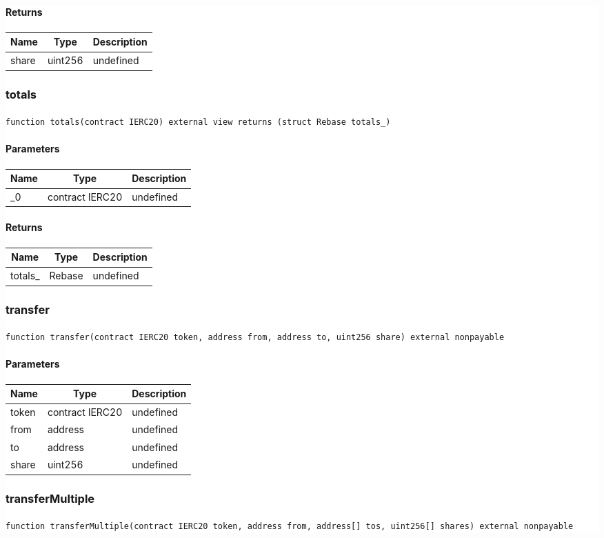 #### Returns

| Name | Type | Description |
|---|---|---|
| share | uint256 | undefined |

### totals



```solidity title="Solidity"
function totals(contract IERC20) external view returns (struct Rebase totals_)
```




#### Parameters

| Name | Type | Description |
|---|---|---|
| _0 | contract IERC20 | undefined |

#### Returns

| Name | Type | Description |
|---|---|---|
| totals_ | Rebase | undefined |

### transfer



```solidity title="Solidity"
function transfer(contract IERC20 token, address from, address to, uint256 share) external nonpayable
```




#### Parameters

| Name | Type | Description |
|---|---|---|
| token | contract IERC20 | undefined |
| from | address | undefined |
| to | address | undefined |
| share | uint256 | undefined |

### transferMultiple



```solidity title="Solidity"
function transferMultiple(contract IERC20 token, address from, address[] tos, uint256[] shares) external nonpayable
```
